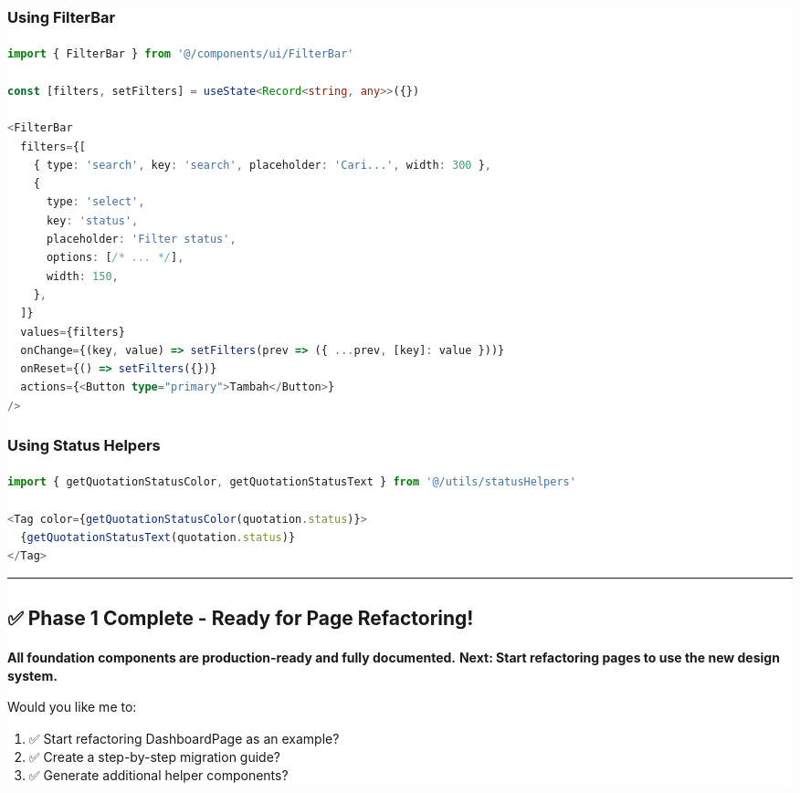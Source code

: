 ```typescript
```

### Using FilterBar
```typescript
import { FilterBar } from '@/components/ui/FilterBar'

const [filters, setFilters] = useState<Record<string, any>>({})

<FilterBar
  filters={[
    { type: 'search', key: 'search', placeholder: 'Cari...', width: 300 },
    {
      type: 'select',
      key: 'status',
      placeholder: 'Filter status',
      options: [/* ... */],
      width: 150,
    },
  ]}
  values={filters}
  onChange={(key, value) => setFilters(prev => ({ ...prev, [key]: value }))}
  onReset={() => setFilters({})}
  actions={<Button type="primary">Tambah</Button>}
/>
```

### Using Status Helpers
```typescript
import { getQuotationStatusColor, getQuotationStatusText } from '@/utils/statusHelpers'

<Tag color={getQuotationStatusColor(quotation.status)}>
  {getQuotationStatusText(quotation.status)}
</Tag>
```

---

## ✅ Phase 1 Complete - Ready for Page Refactoring!

**All foundation components are production-ready and fully documented.**
**Next: Start refactoring pages to use the new design system.**

Would you like me to:
1. ✅ Start refactoring DashboardPage as an example?
2. ✅ Create a step-by-step migration guide?
3. ✅ Generate additional helper components?
